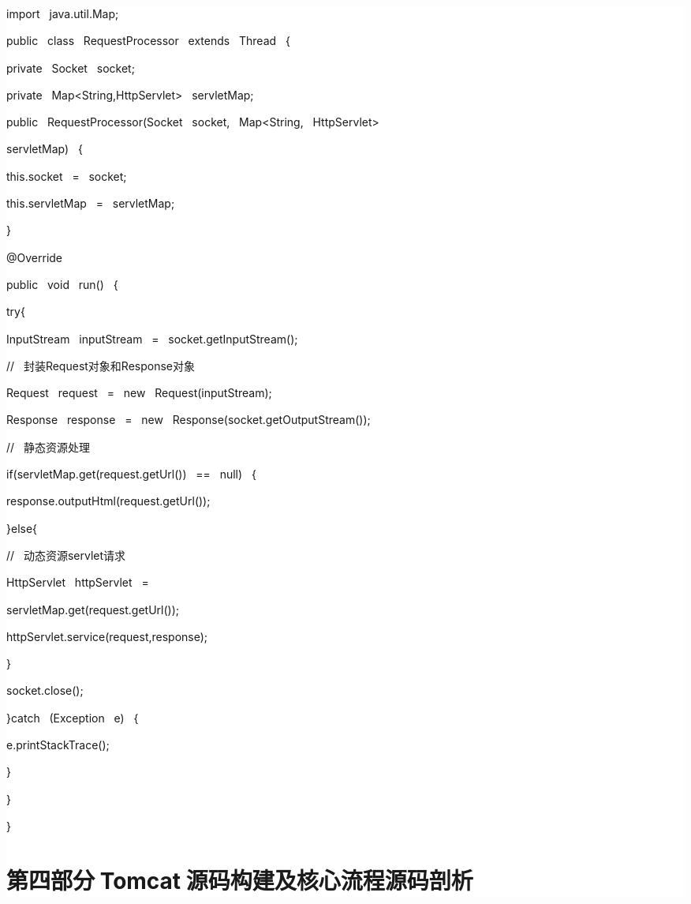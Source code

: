 import   java.util.Map;

public   class   RequestProcessor   extends   Thread   {

private   Socket   socket;

private   Map\<String,HttpServlet\>   servletMap;

public   RequestProcessor(Socket   socket,   Map\<String,   HttpServlet\>

servletMap)   {

this.socket   =   socket;

this.servletMap   =   servletMap;

}

\@Override

public   void   run()   {

try{

InputStream   inputStream   =   socket.getInputStream();

//   封装Request对象和Response对象

Request   request   =   new   Request(inputStream);

Response   response   =   new   Response(socket.getOutputStream());

//   静态资源处理

if(servletMap.get(request.getUrl())   ==   null)   {

response.outputHtml(request.getUrl());

}else{

//   动态资源servlet请求

HttpServlet   httpServlet   =

servletMap.get(request.getUrl());

httpServlet.service(request,response);

}

socket.close();

}catch   (Exception   e)   {

e.printStackTrace();

}

}

}

# **第四部分 Tomcat 源码构建及核⼼流程源码剖析**
